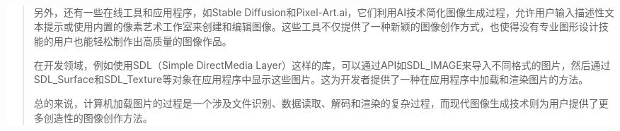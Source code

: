 > 另外，还有一些在线工具和应用程序，如Stable Diffusion和Pixel-Art.ai，它们利用AI技术简化图像生成过程，允许用户输入描述性文本提示或使用内置的像素艺术工作室来创建和编辑图像。这些工具不仅提供了一种新颖的图像创作方式，也使得没有专业图形设计技能的用户也能轻松制作出高质量的图像作品。
>
> 在开发领域，例如使用SDL（Simple DirectMedia Layer）这样的库，可以通过API如SDL_IMAGE来导入不同格式的图片，然后通过SDL_Surface和SDL_Texture等对象在应用程序中显示这些图片。这为开发者提供了一种在应用程序中加载和渲染图片的方法。
>
> 总的来说，计算机加载图片的过程是一个涉及文件识别、数据读取、解码和渲染的复杂过程，而现代图像生成技术则为用户提供了更多创造性的图像创作方法。



